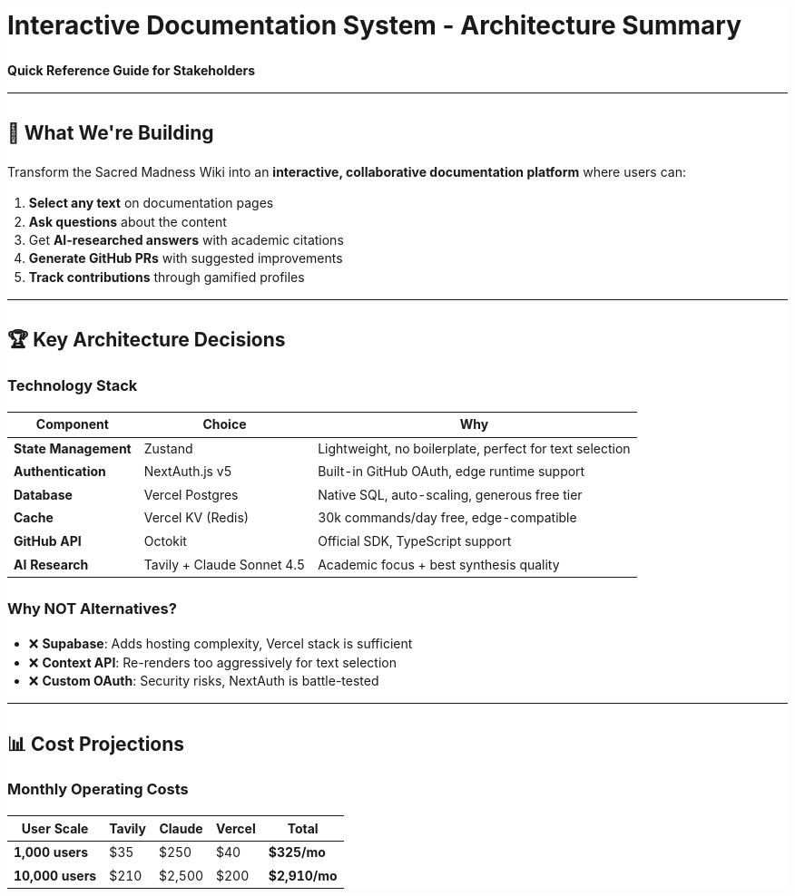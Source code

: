 # Interactive Documentation System - Architecture Summary

**Quick Reference Guide for Stakeholders**

---

## 🎯 What We're Building

Transform the Sacred Madness Wiki into an **interactive, collaborative documentation platform** where users can:

1. **Select any text** on documentation pages
2. **Ask questions** about the content
3. Get **AI-researched answers** with academic citations
4. **Generate GitHub PRs** with suggested improvements
5. **Track contributions** through gamified profiles

---

## 🏆 Key Architecture Decisions

### Technology Stack

| Component | Choice | Why |
|-----------|--------|-----|
| **State Management** | Zustand | Lightweight, no boilerplate, perfect for text selection |
| **Authentication** | NextAuth.js v5 | Built-in GitHub OAuth, edge runtime support |
| **Database** | Vercel Postgres | Native SQL, auto-scaling, generous free tier |
| **Cache** | Vercel KV (Redis) | 30k commands/day free, edge-compatible |
| **GitHub API** | Octokit | Official SDK, TypeScript support |
| **AI Research** | Tavily + Claude Sonnet 4.5 | Academic focus + best synthesis quality |

### Why NOT Alternatives?
- ❌ **Supabase**: Adds hosting complexity, Vercel stack is sufficient
- ❌ **Context API**: Re-renders too aggressively for text selection
- ❌ **Custom OAuth**: Security risks, NextAuth is battle-tested

---

## 📊 Cost Projections

### Monthly Operating Costs

| User Scale | Tavily | Claude | Vercel | **Total** |
|-----------|--------|--------|--------|----------|
| **1,000 users** | $35 | $250 | $40 | **$325/mo** |
| **10,000 users** | $210 | $2,500 | $200 | **$2,910/mo** |
